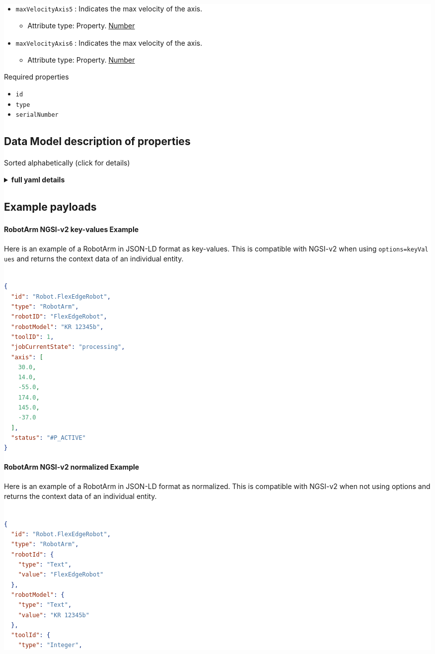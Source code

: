 -   `maxVelocityAxis5` : Indicates the max velocity of the axis.

    -   Attribute type: Property. [Number](https://schema.org/Number) 

-   `maxVelocityAxis6` : Indicates the max velocity of the axis.

    -   Attribute type: Property. [Number](https://schema.org/Number) 
  

Required properties  
- `id`  
- `type`
- `serialNumber`

## Data Model description of properties  

Sorted alphabetically (click for details)  
<details><summary><strong>full yaml details</strong></summary></details>    

## Example payloads    

#### RobotArm NGSI-v2 key-values Example    

Here is an example of a RobotArm in JSON-LD format as key-values. This is compatible with NGSI-v2 when  using `options=keyValues` and returns the context data of an individual entity.  

```json  

{  
  "id": "Robot.FlexEdgeRobot",  
  "type": "RobotArm",  
  "robotID": "FlexEdgeRobot",  
  "robotModel": "KR 12345b",  
  "toolID": 1,  
  "jobCurrentState": "processing",  
  "axis": [  
    30.0,  
    14.0,  
    -55.0,  
    174.0,  
    145.0,  
    -37.0  
  ],  
  "status": "#P_ACTIVE"  
}  
```  

#### RobotArm NGSI-v2 normalized Example    

Here is an example of a RobotArm in JSON-LD format as normalized. This is compatible with NGSI-v2 when not using options and returns the context data of an individual entity.  

```json  

{  
  "id": "Robot.FlexEdgeRobot",  
  "type": "RobotArm",  
  "robotId": {  
    "type": "Text",  
    "value": "FlexEdgeRobot"  
  },  
  "robotModel": {  
    "type": "Text",  
    "value": "KR 12345b"  
  },  
  "toolId": {  
    "type": "Integer",  
```